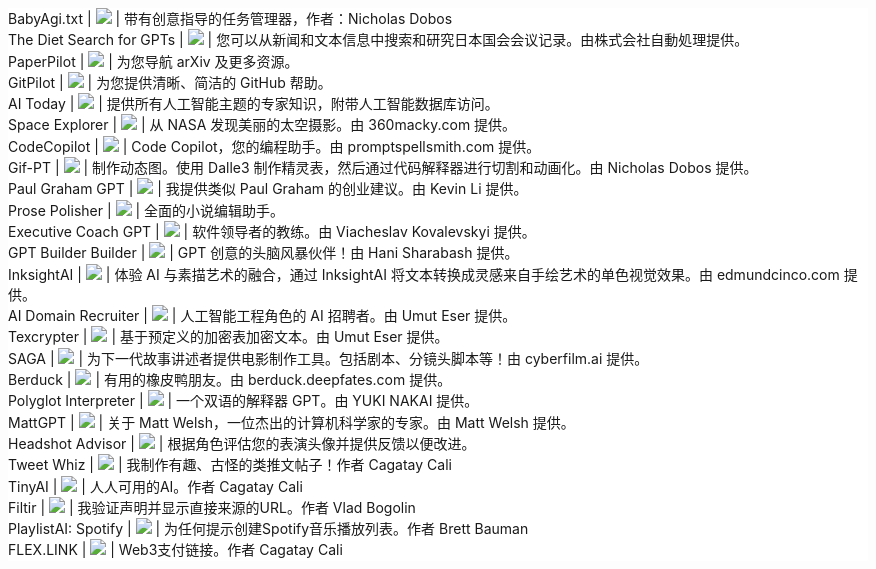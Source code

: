 BabyAgi.txt  |  ![](https://mmbiz.qpic.cn/sz_mmbiz_png/LBrX00GQeicsvcPUaoXEreghsZxc0ibhBexb7QhRNr2v1Efr4wC85oMuk2OsKHqEjrGsTuwZX6BXoEb766utkjug/640?wx_fmt=png) |  带有创意指导的任务管理器，作者：Nicholas Dobos   
The Diet Search for GPTs  |  ![](https://mmbiz.qpic.cn/sz_mmbiz_png/LBrX00GQeicsvcPUaoXEreghsZxc0ibhBesKkNvyazngPH2qeKJS4kyd0KQPQnQ5fYwlBGicibdYAI2Je0lPWISqeg/640?wx_fmt=png) |  您可以从新闻和文本信息中搜索和研究日本国会会议记录。由株式会社自動処理提供。   
PaperPilot  |  ![](https://mmbiz.qpic.cn/sz_mmbiz_png/LBrX00GQeicsvcPUaoXEreghsZxc0ibhBeK0Gur4fN6tBUEL9XLuibhjqCNHSX6q9szLEBMQDraTjcaywAjfkAiavw/640?wx_fmt=png) |  为您导航 arXiv 及更多资源。   
GitPilot  |  ![](https://mmbiz.qpic.cn/sz_mmbiz_png/LBrX00GQeicsvcPUaoXEreghsZxc0ibhBeVl0p9dbA2nRY13LRYHjZ0ib5ISZN48SskSUglF2m8uJokyjFdEesuJA/640?wx_fmt=png) |  为您提供清晰、简洁的 GitHub 帮助。   
AI Today  |  ![](https://mmbiz.qpic.cn/sz_mmbiz_png/LBrX00GQeicsvcPUaoXEreghsZxc0ibhBevahpLia8vgVQ3Z8EzkkibcR4icqTUa2osKxsbGcJgaaYfjibVMecbgbJ9Q/640?wx_fmt=png) |  提供所有人工智能主题的专家知识，附带人工智能数据库访问。   
Space Explorer  |  ![](https://mmbiz.qpic.cn/sz_mmbiz_png/LBrX00GQeicsvcPUaoXEreghsZxc0ibhBeTV1j2eUjzBx5uQC44RuqFMriczjHnJ7hvIzPpzLj5ibs6CnDmXAffsJA/640?wx_fmt=png) |  从 NASA 发现美丽的太空摄影。由 360macky.com 提供。   
CodeCopilot  |  ![](https://mmbiz.qpic.cn/sz_mmbiz_png/LBrX00GQeicsvcPUaoXEreghsZxc0ibhBeEc7PfBem3c0hFnjnDDQvo5HxFJl4WRfaiccc1LKQER69toq87I5LD1Q/640?wx_fmt=png) |  Code Copilot，您的编程助手。由 promptspellsmith.com 提供。   
Gif-PT  |  ![](https://mmbiz.qpic.cn/sz_mmbiz_png/LBrX00GQeicsvcPUaoXEreghsZxc0ibhBebNrHXOgwb6cCe2QE84oTJa00V7ylCl9ibFQ7a7ukqibb6lQhWl231cmw/640?wx_fmt=png) |  制作动态图。使用 Dalle3 制作精灵表，然后通过代码解释器进行切割和动画化。由 Nicholas Dobos 提供。   
Paul Graham GPT  |  ![](https://mmbiz.qpic.cn/sz_mmbiz_png/LBrX00GQeicsvcPUaoXEreghsZxc0ibhBe8BHxoKJdeTAwAYt0UweJMc0bPHv5lJlT05dATvHTOS3xLhkzhfDUzQ/640?wx_fmt=png) |  我提供类似 Paul Graham 的创业建议。由 Kevin Li 提供。   
Prose Polisher  |  ![](https://mmbiz.qpic.cn/sz_mmbiz_png/LBrX00GQeicsvcPUaoXEreghsZxc0ibhBexoibKgncq7CLal5ibNBENQicM3MJuviaCowjicBjVLiaT3x4PoOR3n3BUbeg/640?wx_fmt=png) |  全面的小说编辑助手。   
Executive Coach GPT  |  ![](https://mmbiz.qpic.cn/sz_mmbiz_png/LBrX00GQeicsvcPUaoXEreghsZxc0ibhBeKSvmOPuHp0UcR9EYZ8LEY3uAKdb4KuicDYHt1RlMYbAqvdwjnv0ic47A/640?wx_fmt=png) |  软件领导者的教练。由 Viacheslav Kovalevskyi 提供。   
GPT Builder Builder  |  ![](https://mmbiz.qpic.cn/sz_mmbiz_png/LBrX00GQeicsvcPUaoXEreghsZxc0ibhBelsxDh0xMXL5ATIJkvkib5ra745wBTUic1Oxqgy6aWD9EgBWGb1ZQfeEA/640?wx_fmt=png) |  GPT 创意的头脑风暴伙伴！由 Hani Sharabash 提供。   
InksightAI  |  ![](https://mmbiz.qpic.cn/sz_mmbiz_png/LBrX00GQeicsvcPUaoXEreghsZxc0ibhBehv2kJcibDeHO3lQa2DLlcmm106yg8icnWSsjIby3xdMXhmTCoEo4htfw/640?wx_fmt=png) |  体验 AI 与素描艺术的融合，通过 InksightAI 将文本转换成灵感来自手绘艺术的单色视觉效果。由 edmundcinco.com 提供。   
AI Domain Recruiter  |  ![](https://mmbiz.qpic.cn/sz_mmbiz_png/LBrX00GQeicsvcPUaoXEreghsZxc0ibhBehv2kJcibDeHO3lQa2DLlcmm106yg8icnWSsjIby3xdMXhmTCoEo4htfw/640?wx_fmt=png) |  人工智能工程角色的 AI 招聘者。由 Umut Eser 提供。   
Texcrypter  |  ![](https://mmbiz.qpic.cn/sz_mmbiz_png/LBrX00GQeicsvcPUaoXEreghsZxc0ibhBe6Yvg3Y4hnvmCsbdzVvlzzs9nkpTpSmG5Z5UmxjjXQs1NoKJA4cAGZA/640?wx_fmt=png) |  基于预定义的加密表加密文本。由 Umut Eser 提供。   
SAGA  |  ![](https://mmbiz.qpic.cn/sz_mmbiz_png/LBrX00GQeicsvcPUaoXEreghsZxc0ibhBehic1cc6Qkr0HarZVTZfTPf6icr5GHqj6dEwNgXHh18Vw5ia3n1zHxD8bw/640?wx_fmt=png) |  为下一代故事讲述者提供电影制作工具。包括剧本、分镜头脚本等！由 cyberfilm.ai 提供。   
Berduck  |  ![](https://mmbiz.qpic.cn/sz_mmbiz_png/LBrX00GQeicsvcPUaoXEreghsZxc0ibhBe7IrUEPFBG4sBfaYLsqBZSKvwPtsLfddbC5fb8lam8Q6uamr2HOsYFA/640?wx_fmt=png) |  有用的橡皮鸭朋友。由 berduck.deepfates.com 提供。   
Polyglot Interpreter  |  ![](https://mmbiz.qpic.cn/sz_mmbiz_png/LBrX00GQeicsvcPUaoXEreghsZxc0ibhBe6mAntTml4Vut7ibSlRtLB602Ric2nWhw0ALmqQuj1BJIwibUpgYTI0jFw/640?wx_fmt=png) |  一个双语的解释器 GPT。由 YUKI NAKAI 提供。   
MattGPT  |  ![](https://mmbiz.qpic.cn/sz_mmbiz_png/LBrX00GQeicsvcPUaoXEreghsZxc0ibhBe3WIBrQKr13l0YZBo8BKJZeibJpcMPCHCDhrNEWNTA8VpOdu13Nk1qGg/640?wx_fmt=png) |  关于 Matt Welsh，一位杰出的计算机科学家的专家。由 Matt Welsh 提供。   
Headshot Advisor  |  ![](https://mmbiz.qpic.cn/sz_mmbiz_png/LBrX00GQeicsvcPUaoXEreghsZxc0ibhBeMkvGRbxOib39uDAF2VP7QloHIBAVD5ucMEAqV4gqVOZncnJibwiaU7Kmg/640?wx_fmt=png) |  根据角色评估您的表演头像并提供反馈以便改进。   
Tweet Whiz  |  ![](https://mmbiz.qpic.cn/sz_mmbiz_png/LBrX00GQeicsvcPUaoXEreghsZxc0ibhBeKu9UHvouALanzIPZiapsTx4icySt47kyvyia7cFVjV4UNxsTibo2ibXMPbA/640?wx_fmt=png) |  我制作有趣、古怪的类推文帖子！作者 Cagatay Cali   
TinyAI  |  ![](https://mmbiz.qpic.cn/sz_mmbiz_png/LBrX00GQeicsvcPUaoXEreghsZxc0ibhBeBILmdibyxHHiarSbKOZA4jgfOeicAl9NXMukQ3yhfDPDtwjTUv6WCO7yg/640?wx_fmt=png) |  人人可用的AI。作者 Cagatay Cali   
Filtir  |  ![](https://mmbiz.qpic.cn/sz_mmbiz_jpg/LBrX00GQeicsvcPUaoXEreghsZxc0ibhBemicDnicY1fJUTaPklAq3xlicb5pFfOz596KC8AnkahTsfEAOouUjClTnw/640?wx_fmt=other) |  我验证声明并显示直接来源的URL。作者 Vlad Bogolin   
PlaylistAI: Spotify  |  ![](https://mmbiz.qpic.cn/sz_mmbiz_png/LBrX00GQeicsvcPUaoXEreghsZxc0ibhBeOZhGh9dHnFTPumXgxszibEwlvAVkQe3pabDAzggKIqAwUauTYvNsytQ/640?wx_fmt=png) |  为任何提示创建Spotify音乐播放列表。作者 Brett Bauman   
FLEX.LINK  |  ![](https://mmbiz.qpic.cn/sz_mmbiz_png/LBrX00GQeicsvcPUaoXEreghsZxc0ibhBeUibqzlILTMTXqJepiboxcficTXicv7gF511z1GrL9IE0tE63yPD8VZxUuA/640?wx_fmt=png) |  Web3支付链接。作者 Cagatay Cali   